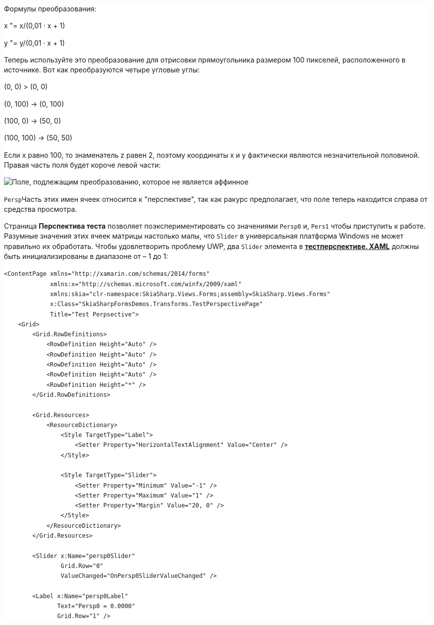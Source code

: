 Формулы преобразования:

x "= x/(0,01 · x + 1)

y "= y/(0,01 · x + 1)

Теперь используйте это преобразование для отрисовки прямоугольника размером 100 пикселей, расположенного в источнике. Вот как преобразуются четыре угловые углы:

(0, 0) > (0, 0)

(0, 100) → (0, 100)

(100, 0) → (50, 0)

(100, 100) → (50, 50)

Если x равно 100, то знаменатель z равен 2, поэтому координаты x и y фактически являются незначительной половиной. Правая часть поля будет короче левой части:

![Поле, подлежащим преобразованию, которое не является аффинное](non-affine-images/nonaffinetransform.png)

`Persp`Часть этих имен ячеек относится к "перспективе", так как ракурс предполагает, что поле теперь находится справа от средства просмотра.

Страница **Перспектива теста** позволяет поэкспериментировать со значениями `Persp0` и, `Pers1` чтобы приступить к работе. Разумные значения этих ячеек матрицы настолько малы, что `Slider` в универсальная платформа Windows не может правильно их обработать. Чтобы удовлетворить проблему UWP, два `Slider` элемента в [**тестперспективе. XAML**](https://github.com/xamarin/xamarin-forms-samples/blob/master/SkiaSharpForms/Demos/Demos/SkiaSharpFormsDemos/Transforms/TestPerspectivePage.xaml) должны быть инициализированы в диапазоне от – 1 до 1:

```xaml
<ContentPage xmlns="http://xamarin.com/schemas/2014/forms"
             xmlns:x="http://schemas.microsoft.com/winfx/2009/xaml"
             xmlns:skia="clr-namespace:SkiaSharp.Views.Forms;assembly=SkiaSharp.Views.Forms"
             x:Class="SkiaSharpFormsDemos.Transforms.TestPerspectivePage"
             Title="Test Perpsective">
    <Grid>
        <Grid.RowDefinitions>
            <RowDefinition Height="Auto" />
            <RowDefinition Height="Auto" />
            <RowDefinition Height="Auto" />
            <RowDefinition Height="Auto" />
            <RowDefinition Height="*" />
        </Grid.RowDefinitions>

        <Grid.Resources>
            <ResourceDictionary>
                <Style TargetType="Label">
                    <Setter Property="HorizontalTextAlignment" Value="Center" />
                </Style>

                <Style TargetType="Slider">
                    <Setter Property="Minimum" Value="-1" />
                    <Setter Property="Maximum" Value="1" />
                    <Setter Property="Margin" Value="20, 0" />
                </Style>
            </ResourceDictionary>
        </Grid.Resources>

        <Slider x:Name="persp0Slider"
                Grid.Row="0"
                ValueChanged="OnPersp0SliderValueChanged" />

        <Label x:Name="persp0Label"
               Text="Persp0 = 0.0000"
               Grid.Row="1" />

```